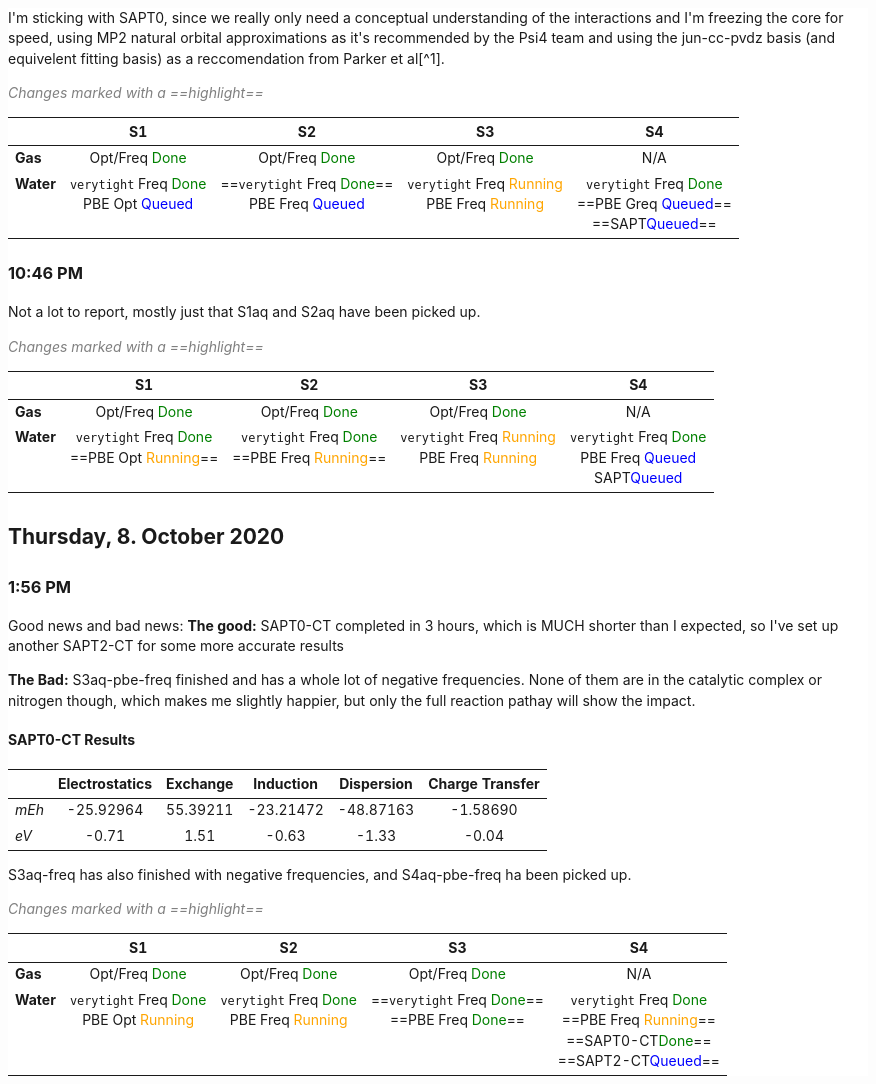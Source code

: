 I'm sticking with SAPT0, since we really only need a conceptual understanding of the interactions and I'm freezing the core for speed, using MP2 natural orbital approximations as it's recommended by the Psi4 team and using the jun-cc-pvdz basis (and equivelent fitting basis) as a reccomendation from Parker et al[^1].

<span style="color: grey; text-align: center; font-style: italic;" class="center">Changes marked with a ==highlight==</span>

|           |                              S1                              |                              S2                              |                              S3                              |                              S4                              |
| --------- | :----------------------------------------------------------: | :----------------------------------------------------------: | :----------------------------------------------------------: | :----------------------------------------------------------: |
| **Gas**   |       Opt/Freq <span style="color: green;">Done</span>       |       Opt/Freq <span style="color: green;">Done</span>       |       Opt/Freq <span style="color: green;">Done</span>       |                             N/A                              |
| **Water** | `verytight` Freq <span style="color: green;">Done</span><br/>PBE Opt <span style="color: blue;">Queued</span> | ==`verytight` Freq <span style="color: green;">Done</span>==<br/>PBE Freq <span style="color: blue;">Queued</span> | `verytight` Freq <span style="color: orange;">Running</span><br/>PBE Freq <span style="color: orange;">Running</span> | `verytight` Freq <span style="color: green;">Done</span><br/>==PBE Greq <span style="color: blue;">Queued</span>==<br/>==SAPT<span style="color: blue;">Queued</span>== |

### 10:46 PM

Not a lot to report, mostly just that S1aq and S2aq have been picked up.

<span style="color: grey; text-align: center; font-style: italic;" class="center">Changes marked with a ==highlight==</span>

|           |                              S1                              |                              S2                              |                              S3                              |                              S4                              |
| --------- | :----------------------------------------------------------: | :----------------------------------------------------------: | :----------------------------------------------------------: | :----------------------------------------------------------: |
| **Gas**   |       Opt/Freq <span style="color: green;">Done</span>       |       Opt/Freq <span style="color: green;">Done</span>       |       Opt/Freq <span style="color: green;">Done</span>       |                             N/A                              |
| **Water** | `verytight` Freq <span style="color: green;">Done</span><br/>==PBE Opt <span style="color: orange;">Running</span>== | `verytight` Freq <span style="color: green;">Done</span><br/>==PBE Freq <span style="color: orange;">Running</span>== | `verytight` Freq <span style="color: orange;">Running</span><br/>PBE Freq <span style="color: orange;">Running</span> | `verytight` Freq <span style="color: green;">Done</span><br/>PBE Freq <span style="color: blue;">Queued</span><br/>SAPT<span style="color: blue;">Queued</span> |



## Thursday, 8. October 2020

### 1:56 PM

Good news and bad news:
**The good:** SAPT0-CT completed in 3 hours, which is MUCH shorter than I expected, so I've set up another SAPT2-CT for some more accurate results

**The Bad:** S3aq-pbe-freq finished and has a whole lot of negative frequencies. None of them are in the catalytic complex or nitrogen though, which makes me slightly happier, but only the full reaction pathay will show the impact.

#### SAPT0-CT Results

|       | Electrostatics | Exchange | Induction | Dispersion | Charge Transfer |
| ----- | :------------: | :------: | :-------: | :--------: | :-------------: |
| $mEh$ |   -25.92964    | 55.39211 | -23.21472 | -48.87163  |    -1.58690     |
| $eV$  |     -0.71      |   1.51   |   -0.63   |   -1.33    |      -0.04      |

S3aq-freq has also finished with negative frequencies, and S4aq-pbe-freq ha been picked up.

<span style="color: grey; text-align: center; font-style: italic;" class="center">Changes marked with a ==highlight==</span>

|           |                              S1                              |                              S2                              |                              S3                              |                              S4                              |
| --------- | :----------------------------------------------------------: | :----------------------------------------------------------: | :----------------------------------------------------------: | :----------------------------------------------------------: |
| **Gas**   |       Opt/Freq <span style="color: green;">Done</span>       |       Opt/Freq <span style="color: green;">Done</span>       |       Opt/Freq <span style="color: green;">Done</span>       |                             N/A                              |
| **Water** | `verytight` Freq <span style="color: green;">Done</span><br/>PBE Opt <span style="color: orange;">Running</span> | `verytight` Freq <span style="color: green;">Done</span><br/>PBE Freq <span style="color: orange;">Running</span> | ==`verytight` Freq <span style="color: green;">Done</span>==<br/>==PBE Freq <span style="color: green;">Done</span>== | `verytight` Freq <span style="color: green;">Done</span><br/>==PBE Freq <span style="color: orange;">Running</span>==<br/>==SAPT0-CT<span style="color: green;">Done</span>==<br/>==SAPT2-CT<span style="color: blue;">Queued</span>== |

